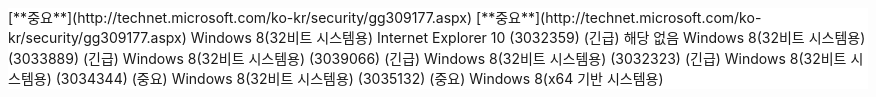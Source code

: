 </td>
<td style="border:1px solid black;">
[**중요**](http://technet.microsoft.com/ko-kr/security/gg309177.aspx)

</td>
<td style="border:1px solid black;">
[**중요**](http://technet.microsoft.com/ko-kr/security/gg309177.aspx)

</td>
</tr>
<tr>
<td style="border:1px solid black;">
Windows 8(32비트 시스템용)

</td>
<td style="border:1px solid black;">
Internet Explorer 10  
(3032359)  
(긴급)

</td>
<td style="border:1px solid black;">
해당 없음

</td>
<td style="border:1px solid black;">
Windows 8(32비트 시스템용)  
(3033889)  
(긴급)  
Windows 8(32비트 시스템용)  
(3039066)  
(긴급)

</td>
<td style="border:1px solid black;">
Windows 8(32비트 시스템용)  
(3032323)  
(긴급)

</td>
<td style="border:1px solid black;">
Windows 8(32비트 시스템용)  
(3034344)  
(중요)

</td>
<td style="border:1px solid black;">
Windows 8(32비트 시스템용)  
(3035132)  
(중요)

</td>
</tr>
<tr>
<td style="border:1px solid black;">
Windows 8(x64 기반 시스템용)
